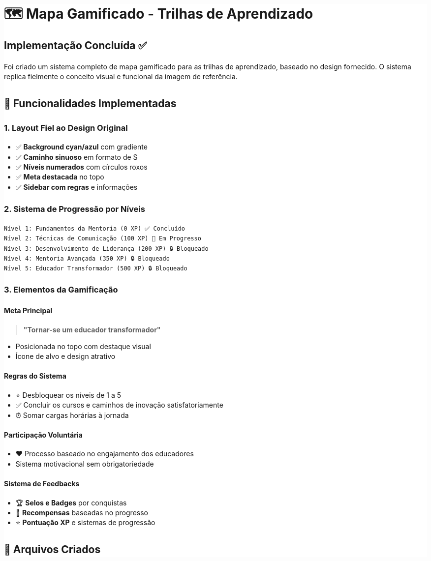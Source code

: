# 🗺️ Mapa Gamificado - Trilhas de Aprendizado

## Implementação Concluída ✅

Foi criado um sistema completo de mapa gamificado para as trilhas de aprendizado, baseado no design fornecido. O sistema replica fielmente o conceito visual e funcional da imagem de referência.

## 🎯 Funcionalidades Implementadas

### 1. **Layout Fiel ao Design Original**
- ✅ **Background cyan/azul** com gradiente
- ✅ **Caminho sinuoso** em formato de S 
- ✅ **Níveis numerados** com círculos roxos
- ✅ **Meta destacada** no topo
- ✅ **Sidebar com regras** e informações

### 2. **Sistema de Progressão por Níveis**
```
Nível 1: Fundamentos da Mentoria (0 XP) ✅ Concluído
Nível 2: Técnicas de Comunicação (100 XP) 🔄 Em Progresso  
Nível 3: Desenvolvimento de Liderança (200 XP) 🔒 Bloqueado
Nível 4: Mentoria Avançada (350 XP) 🔒 Bloqueado
Nível 5: Educador Transformador (500 XP) 🔒 Bloqueado
```

### 3. **Elementos da Gamificação**

#### **Meta Principal**
> **"Tornar-se um educador transformador"**
- Posicionada no topo com destaque visual
- Ícone de alvo e design atrativo

#### **Regras do Sistema**
- ⭐ Desbloquear os níveis de 1 a 5
- ✅ Concluir os cursos e caminhos de inovação satisfatoriamente  
- ⏰ Somar cargas horárias à jornada

#### **Participação Voluntária**
- ❤️ Processo baseado no engajamento dos educadores
- Sistema motivacional sem obrigatoriedade

#### **Sistema de Feedbacks**
- 🏆 **Selos e Badges** por conquistas
- 🎯 **Recompensas** baseadas no progresso
- ⭐ **Pontuação XP** e sistemas de progressão

## 📁 Arquivos Criados

